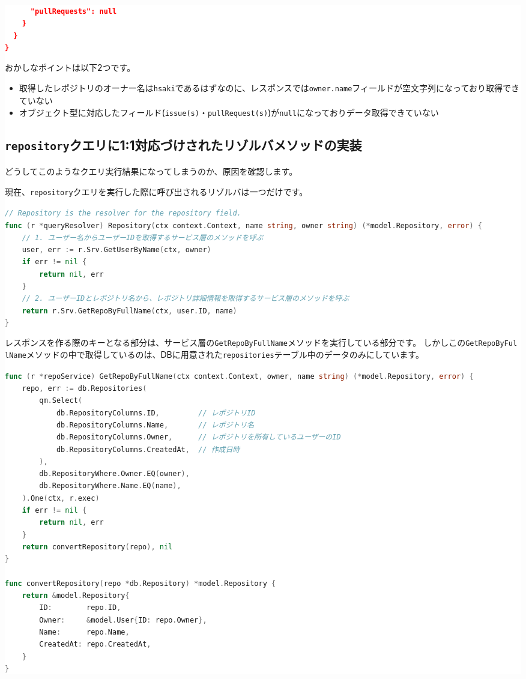 ```json
      "pullRequests": null
    }
  }
}
```
おかしなポイントは以下2つです。
- 取得したレポジトリのオーナー名は`hsaki`であるはずなのに、レスポンスでは`owner.name`フィールドが空文字列になっており取得できていない
- オブジェクト型に対応したフィールド(`issue(s)`・`pullRequest(s)`)が`null`になっておりデータ取得できていない

## `repository`クエリに1:1対応づけされたリゾルバメソッドの実装
どうしてこのようなクエリ実行結果になってしまうのか、原因を確認します。

現在、`repository`クエリを実行した際に呼び出されるリゾルバは一つだけです。
```go:graph/schema.resolvers.go
// Repository is the resolver for the repository field.
func (r *queryResolver) Repository(ctx context.Context, name string, owner string) (*model.Repository, error) {
	// 1. ユーザー名からユーザーIDを取得するサービス層のメソッドを呼ぶ
	user, err := r.Srv.GetUserByName(ctx, owner)
	if err != nil {
		return nil, err
	}
	// 2. ユーザーIDとレポジトリ名から、レポジトリ詳細情報を取得するサービス層のメソッドを呼ぶ
	return r.Srv.GetRepoByFullName(ctx, user.ID, name)
}
```

レスポンスを作る際のキーとなる部分は、サービス層の`GetRepoByFullName`メソッドを実行している部分です。
しかしこの`GetRepoByFullName`メソッドの中で取得しているのは、DBに用意された`repositories`テーブル中のデータのみにしています。
```go:graph/services/repositories.go
func (r *repoService) GetRepoByFullName(ctx context.Context, owner, name string) (*model.Repository, error) {
	repo, err := db.Repositories(
		qm.Select(
			db.RepositoryColumns.ID,         // レポジトリID 
			db.RepositoryColumns.Name,       // レポジトリ名
			db.RepositoryColumns.Owner,      // レポジトリを所有しているユーザーのID
			db.RepositoryColumns.CreatedAt,  // 作成日時
		),
		db.RepositoryWhere.Owner.EQ(owner),
		db.RepositoryWhere.Name.EQ(name),
	).One(ctx, r.exec)
	if err != nil {
		return nil, err
	}
	return convertRepository(repo), nil
}

func convertRepository(repo *db.Repository) *model.Repository {
	return &model.Repository{
		ID:        repo.ID,
		Owner:     &model.User{ID: repo.Owner},
		Name:      repo.Name,
		CreatedAt: repo.CreatedAt,
	}
}
```
